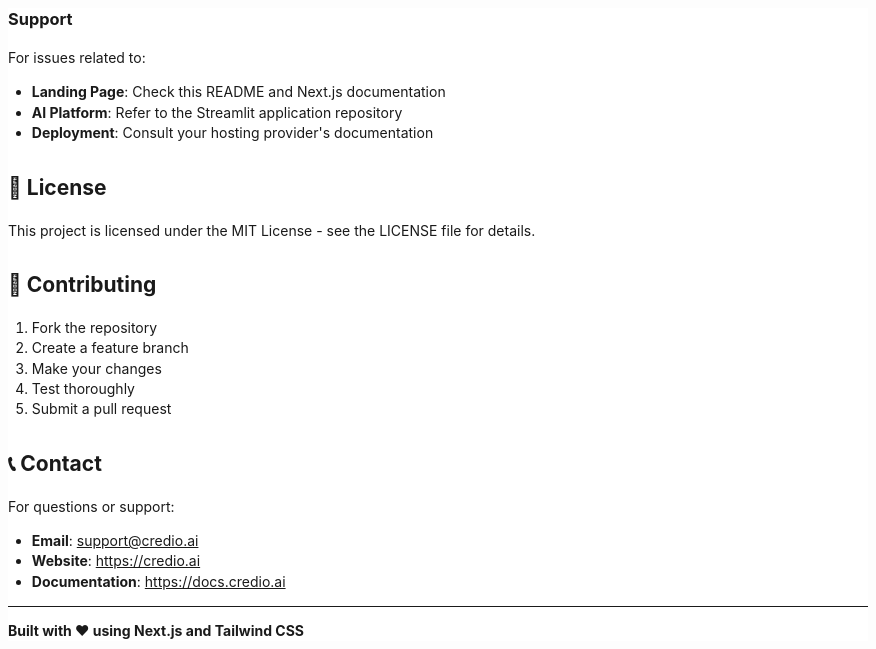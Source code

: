 ### Support

For issues related to:
- **Landing Page**: Check this README and Next.js documentation
- **AI Platform**: Refer to the Streamlit application repository
- **Deployment**: Consult your hosting provider's documentation

## 📄 License

This project is licensed under the MIT License - see the LICENSE file for details.

## 🤝 Contributing

1. Fork the repository
2. Create a feature branch
3. Make your changes
4. Test thoroughly
5. Submit a pull request

## 📞 Contact

For questions or support:
- **Email**: support@credio.ai
- **Website**: https://credio.ai
- **Documentation**: https://docs.credio.ai

---

**Built with ❤️ using Next.js and Tailwind CSS**
